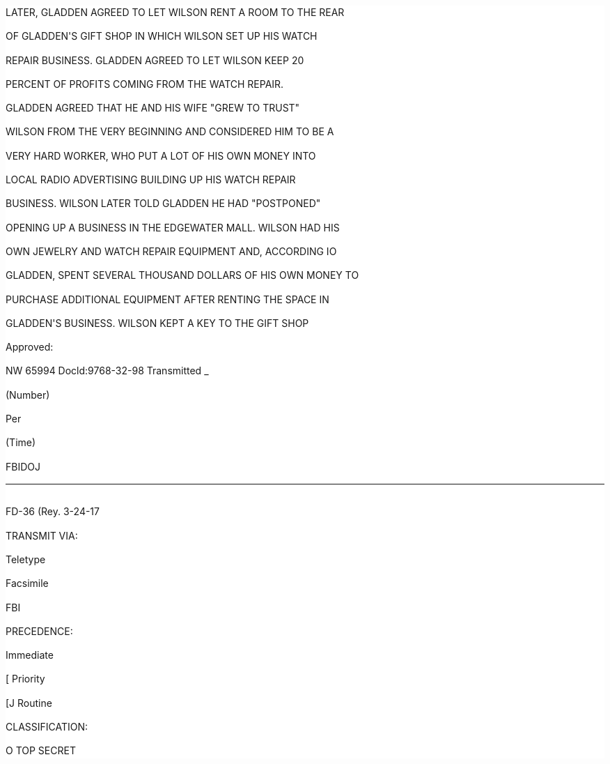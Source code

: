 LATER, GLADDEN AGREED TO LET WILSON RENT A ROOM TO THE REAR

OF GLADDEN'S GIFT SHOP IN WHICH WILSON SET UP HIS WATCH

REPAIR BUSINESS. GLADDEN AGREED TO LET WILSON KEEP 20

PERCENT OF PROFITS COMING FROM THE WATCH REPAIR.

GLADDEN AGREED THAT HE AND HIS WIFE "GREW TO TRUST"

WILSON FROM THE VERY BEGINNING AND CONSIDERED HIM TO BE A

VERY HARD WORKER, WHO PUT A LOT OF HIS OWN MONEY INTO

LOCAL RADIO ADVERTISING BUILDING UP HIS WATCH REPAIR

BUSINESS. WILSON LATER TOLD GLADDEN HE HAD "POSTPONED"

OPENING UP A BUSINESS IN THE EDGEWATER MALL. WILSON HAD HIS

OWN JEWELRY AND WATCH REPAIR EQUIPMENT AND, ACCORDING IO

GLADDEN, SPENT SEVERAL THOUSAND DOLLARS OF HIS OWN MONEY TO

PURCHASE ADDITIONAL EQUIPMENT AFTER RENTING THE SPACE IN

GLADDEN'S BUSINESS. WILSON KEPT A KEY TO THE GIFT SHOP

Approved:

NW 65994 Docld:9768-32-98
Transmitted _

(Number)

Per

(Time)

FBIDOJ

---

##
FD-36 (Rey. 3-24-17

TRANSMIT VIA:

Teletype

Facsimile

FBI

PRECEDENCE:

Immediate

[ Priority

[J Routine

CLASSIFICATION:

O TOP SECRET
